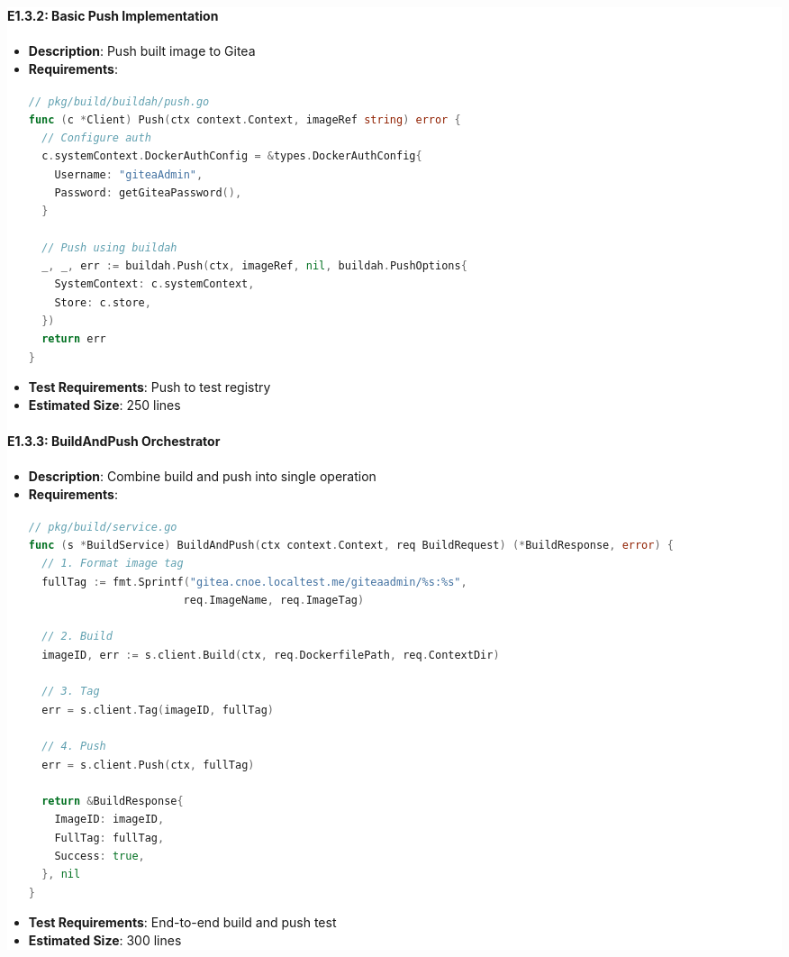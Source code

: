 #### E1.3.2: Basic Push Implementation
- **Description**: Push built image to Gitea
- **Requirements**:
  ```go
  // pkg/build/buildah/push.go
  func (c *Client) Push(ctx context.Context, imageRef string) error {
    // Configure auth
    c.systemContext.DockerAuthConfig = &types.DockerAuthConfig{
      Username: "giteaAdmin",
      Password: getGiteaPassword(),
    }
    
    // Push using buildah
    _, _, err := buildah.Push(ctx, imageRef, nil, buildah.PushOptions{
      SystemContext: c.systemContext,
      Store: c.store,
    })
    return err
  }
  ```
- **Test Requirements**: Push to test registry
- **Estimated Size**: 250 lines

#### E1.3.3: BuildAndPush Orchestrator
- **Description**: Combine build and push into single operation
- **Requirements**:
  ```go
  // pkg/build/service.go
  func (s *BuildService) BuildAndPush(ctx context.Context, req BuildRequest) (*BuildResponse, error) {
    // 1. Format image tag
    fullTag := fmt.Sprintf("gitea.cnoe.localtest.me/giteaadmin/%s:%s", 
                          req.ImageName, req.ImageTag)
    
    // 2. Build
    imageID, err := s.client.Build(ctx, req.DockerfilePath, req.ContextDir)
    
    // 3. Tag
    err = s.client.Tag(imageID, fullTag)
    
    // 4. Push
    err = s.client.Push(ctx, fullTag)
    
    return &BuildResponse{
      ImageID: imageID,
      FullTag: fullTag,
      Success: true,
    }, nil
  }
  ```
- **Test Requirements**: End-to-end build and push test
- **Estimated Size**: 300 lines
